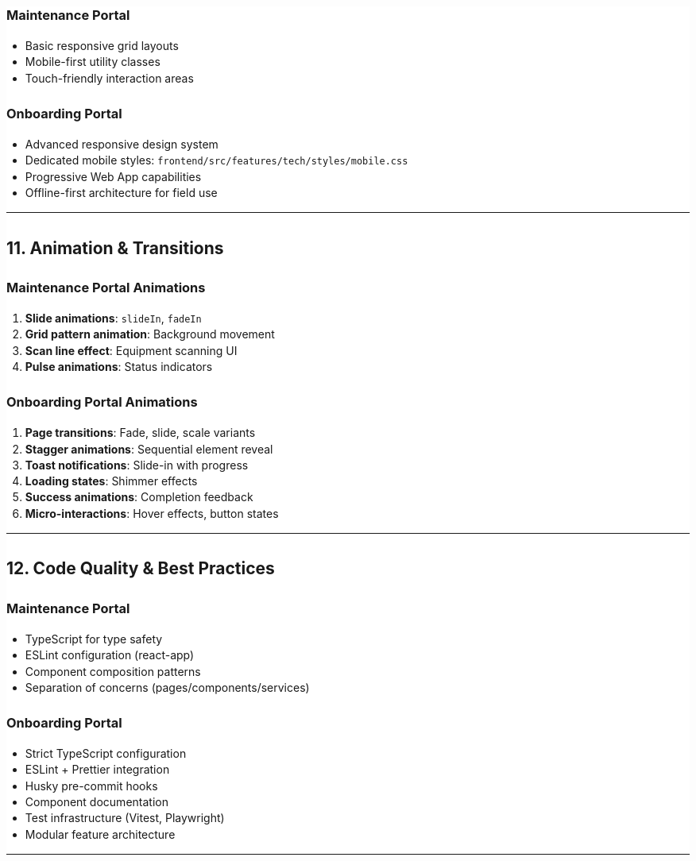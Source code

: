 ### Maintenance Portal
- Basic responsive grid layouts
- Mobile-first utility classes
- Touch-friendly interaction areas

### Onboarding Portal
- Advanced responsive design system
- Dedicated mobile styles: `frontend/src/features/tech/styles/mobile.css`
- Progressive Web App capabilities
- Offline-first architecture for field use

---

## 11. Animation & Transitions

### Maintenance Portal Animations
1. **Slide animations**: `slideIn`, `fadeIn`
2. **Grid pattern animation**: Background movement
3. **Scan line effect**: Equipment scanning UI
4. **Pulse animations**: Status indicators

### Onboarding Portal Animations
1. **Page transitions**: Fade, slide, scale variants
2. **Stagger animations**: Sequential element reveal
3. **Toast notifications**: Slide-in with progress
4. **Loading states**: Shimmer effects
5. **Success animations**: Completion feedback
6. **Micro-interactions**: Hover effects, button states

---

## 12. Code Quality & Best Practices

### Maintenance Portal
- TypeScript for type safety
- ESLint configuration (react-app)
- Component composition patterns
- Separation of concerns (pages/components/services)

### Onboarding Portal
- Strict TypeScript configuration
- ESLint + Prettier integration
- Husky pre-commit hooks
- Component documentation
- Test infrastructure (Vitest, Playwright)
- Modular feature architecture

---
